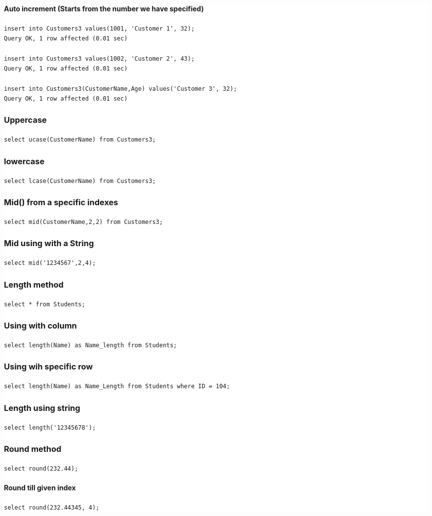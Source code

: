 #### Auto increment (Starts from the number we have specified)
```
insert into Customers3 values(1001, 'Customer 1', 32);
Query OK, 1 row affected (0.01 sec)

insert into Customers3 values(1002, 'Customer 2', 43);
Query OK, 1 row affected (0.01 sec)

insert into Customers3(CustomerName,Age) values('Customer 3', 32);
Query OK, 1 row affected (0.01 sec)
```

### Uppercase
```
select ucase(CustomerName) from Customers3;
```

### lowercase
```
select lcase(CustomerName) from Customers3;
```
### Mid() from a specific indexes
```
select mid(CustomerName,2,2) from Customers3;
```

### Mid using with a String
```
select mid('1234567',2,4);
```

### Length method
```
select * from Students;
```
### Using with column
```
select length(Name) as Name_length from Students;
```
### Using wih specific row
```
select length(Name) as Name_Length from Students where ID = 104;
```

### Length using string
```
select length('12345678');
```

### Round method
```
select round(232.44);
```
#### Round till given index
```
select round(232.44345, 4);
```
